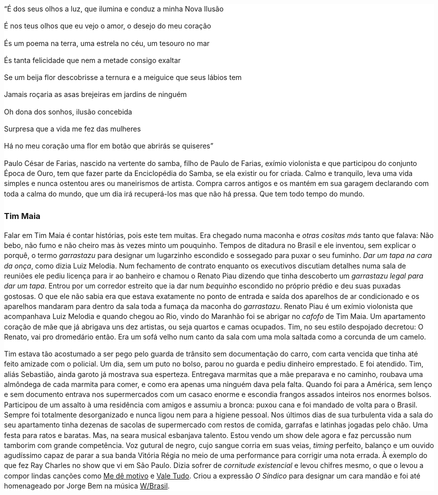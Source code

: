 “É dos seus olhos a luz, que ilumina e conduz a minha Nova Ilusão

É nos teus olhos que eu vejo o amor, o desejo do meu coração

És um poema na terra, uma estrela no céu, um tesouro no mar

És tanta felicidade que nem a metade consigo exaltar

Se um beija flor descobrisse a ternura e a meiguice que seus lábios tem

Jamais roçaria as asas brejeiras em jardins de ninguém

Oh dona dos sonhos, ilusão concebida

Surpresa que a vida me fez das mulheres

Há no meu coração uma flor em botão que abrirás se quiseres”

Paulo César de Farias, nascido na vertente do samba, filho de Paulo de Farias, exímio violonista e que participou do conjunto Época de Ouro, tem que fazer parte da Enciclopédia do Samba, se ela existir ou for criada. Calmo e tranquilo, leva uma vida simples e nunca ostentou ares ou maneirismos de artista. Compra carros antigos e os mantém em sua garagem declarando com toda a calma do mundo, que um dia irá recuperá-los mas que não há pressa. Que tem todo tempo do mundo. 

### Tim Maia
Falar em Tim Maia é contar histórias, pois este tem muitas. Era chegado numa maconha e *otras cositas más* tanto que falava: Não bebo, não fumo e não cheiro mas às vezes minto um pouquinho. Tempos de ditadura no Brasil e ele inventou, sem explicar o porquê, o termo *garrastazu* para designar um lugarzinho escondido e sossegado para puxar o seu fuminho. *Dar um tapa na cara da onça*, como dizia Luiz Melodia. Num fechamento de contrato enquanto os executivos discutiam detalhes numa sala de reuniões ele pediu licença para ir ao banheiro e chamou o Renato Piau dizendo que tinha descoberto um *garrastazu legal para dar um tapa*. Entrou por um corredor estreito que ia dar num *bequinho* escondido no próprio prédio e deu suas puxadas gostosas. O que ele não sabia era que estava exatamente no ponto de entrada e saída dos aparelhos de ar condicionado e os aparelhos mandaram para dentro da sala toda a fumaça da maconha do *garrastazu*. Renato Piau é um exímio violonista que acompanhava Luiz Melodia e quando chegou ao Rio, vindo do Maranhão foi se abrigar no *cafofo* de Tim Maia. Um apartamento coração de mãe que já abrigava uns dez artistas, ou seja quartos e camas ocupados. Tim, no seu estilo despojado decretou: O Renato, vai pro dromedário então. Era um sofá velho num canto da sala com uma mola saltada como a corcunda de um camelo. 

Tim estava tão acostumado a ser pego pelo guarda de trânsito sem documentação do carro, com carta vencida que tinha até feito amizade com o policial. Um dia, sem um puto no bolso, parou no guarda e pediu dinheiro emprestado. E foi atendido. Tim, aliás Sebastião, ainda garoto já mostrava sua esperteza. Entregava marmitas que a mãe preparava e no caminho, roubava uma almôndega de cada marmita para comer, e como era apenas uma ninguém dava pela falta. Quando foi para a América, sem lenço e sem documento entrava nos supermercados com um casaco enorme e escondia frangos assados inteiros nos enormes bolsos. Participou de um assalto à uma residência com amigos e assumiu a bronca: puxou cana e foi mandado de volta para o Brasil. Sempre foi totalmente desorganizado e nunca ligou nem para a higiene pessoal. Nos últimos dias de sua turbulenta vida a sala do seu apartamento tinha dezenas de sacolas de supermercado com restos de comida, garrafas e latinhas jogadas pelo chão. Uma festa para ratos e baratas. Mas, na seara musical esbanjava talento. Estou vendo um show dele agora e faz percussão num tamborim com grande competência. Voz gutural de negro, cujo sangue corria em suas veias, *timing* perfeito, balanço e um ouvido agudíssimo capaz de parar a sua banda Vitória Régia no meio de uma performance para corrigir uma nota errada. À exemplo do que fez Ray Charles no show que vi em São Paulo. Dizia sofrer de *cornitude existencial* e levou chifres mesmo, o que o levou a compor lindas canções como [Me dê motivo](https://www.youtube.com/watch?v=uR6xRVh-M6M) e [Vale Tudo](https://www.youtube.com/watch?v=bf6R_yjEUNM). Criou a expressão *O Síndico* para designar um cara mandão e foi até homenageado por Jorge Bem na música [W/Brasil](https://youtu.be/bkM1u4GxHzw).
